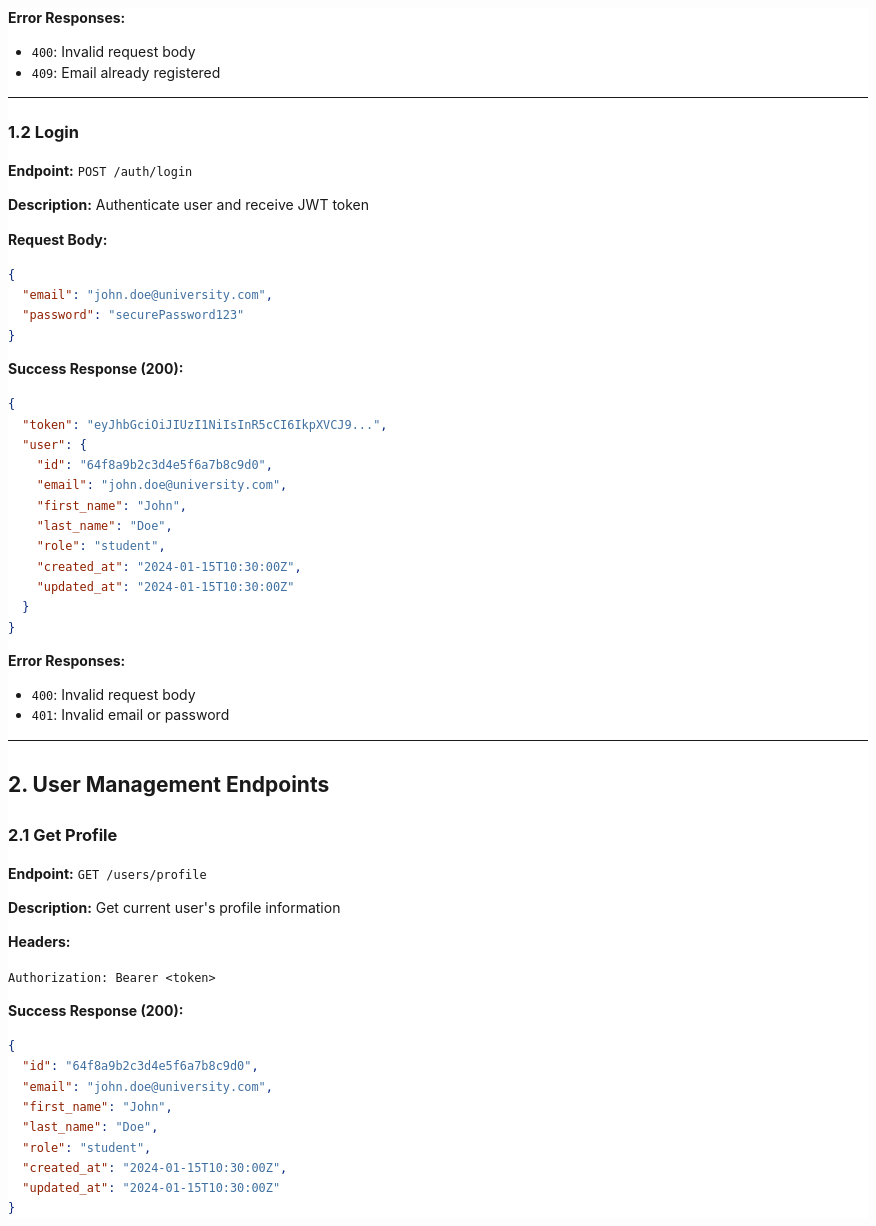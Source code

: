 **Error Responses:**
- `400`: Invalid request body
- `409`: Email already registered

---

### 1.2 Login
**Endpoint:** `POST /auth/login`

**Description:** Authenticate user and receive JWT token

**Request Body:**
```json
{
  "email": "john.doe@university.com",
  "password": "securePassword123"
}
```

**Success Response (200):**
```json
{
  "token": "eyJhbGciOiJIUzI1NiIsInR5cCI6IkpXVCJ9...",
  "user": {
    "id": "64f8a9b2c3d4e5f6a7b8c9d0",
    "email": "john.doe@university.com",
    "first_name": "John",
    "last_name": "Doe",
    "role": "student",
    "created_at": "2024-01-15T10:30:00Z",
    "updated_at": "2024-01-15T10:30:00Z"
  }
}
```

**Error Responses:**
- `400`: Invalid request body
- `401`: Invalid email or password

---

## 2. User Management Endpoints

### 2.1 Get Profile
**Endpoint:** `GET /users/profile`

**Description:** Get current user's profile information

**Headers:**
```
Authorization: Bearer <token>
```

**Success Response (200):**
```json
{
  "id": "64f8a9b2c3d4e5f6a7b8c9d0",
  "email": "john.doe@university.com",
  "first_name": "John",
  "last_name": "Doe",
  "role": "student",
  "created_at": "2024-01-15T10:30:00Z",
  "updated_at": "2024-01-15T10:30:00Z"
}
```
